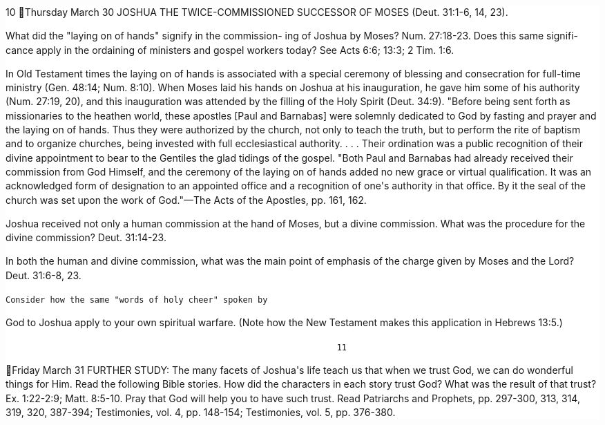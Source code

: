 

10
Thursday                                              March 30
JOSHUA THE TWICE-COMMISSIONED SUCCESSOR OF
MOSES (Deut. 31:1-6, 14, 23).

   What did the "laying on of hands" signify in the commission-
ing of Joshua by Moses? Num. 27:18-23. Does this same signifi-
cance apply in the ordaining of ministers and gospel workers
today? See Acts 6:6; 13:3; 2 Tim. 1:6.


   In Old Testament times the laying on of hands is associated with a
special ceremony of blessing and consecration for full-time ministry
(Gen. 48:14; Num. 8:10). When Moses laid his hands on Joshua at
his inauguration, he gave him some of his authority (Num. 27:19,
20), and this inauguration was attended by the filling of the Holy
Spirit (Deut. 34:9).
   "Before being sent forth as missionaries to the heathen world,
these apostles [Paul and Barnabas] were solemnly dedicated to God
by fasting and prayer and the laying on of hands. Thus they were
authorized by the church, not only to teach the truth, but to perform
the rite of baptism and to organize churches, being invested with full
ecclesiastical authority. . . . Their ordination was a public recognition
of their divine appointment to bear to the Gentiles the glad tidings of
the gospel.
   "Both Paul and Barnabas had already received their commission
from God Himself, and the ceremony of the laying on of hands added
no new grace or virtual qualification. It was an acknowledged form
of designation to an appointed office and a recognition of one's
authority in that office. By it the seal of the church was set upon the
work of God."—The Acts of the Apostles, pp. 161, 162.

   Joshua received not only a human commission at the hand of
Moses, but a divine commission. What was the procedure for the
divine commission? Deut. 31:14-23.


  In both the human and divine commission, what was the main
point of emphasis of the charge given by Moses and the Lord?
Deut. 31:6-8, 23.


    Consider how the same "words of holy cheer" spoken by
 God to Joshua apply to your own spiritual warfare. (Note how
 the New Testament makes this application in Hebrews 13:5.)



                                                                       11
Friday                                               March 31
FURTHER STUDY: The many facets of Joshua's life teach us that
when we trust God, we can do wonderful things for Him. Read the
following Bible stories. How did the characters in each story trust
God? What was the result of that trust? Ex. 1:22-2:9; Matt. 8:5-10.
Pray that God will help you to have such trust.
   Read Patriarchs and Prophets, pp. 297-300, 313, 314, 319, 320,
387-394; Testimonies, vol. 4, pp. 148-154; Testimonies, vol. 5,
pp. 376-380.

